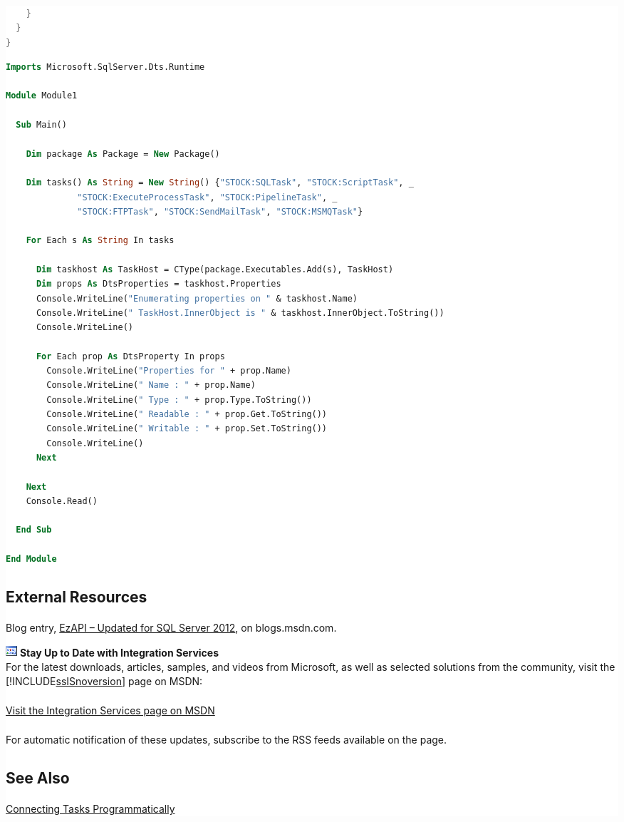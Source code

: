 ```csharp  
    }  
  }  
}  
```  
  
```vb  
Imports Microsoft.SqlServer.Dts.Runtime  
  
Module Module1  
  
  Sub Main()  
  
    Dim package As Package = New Package()  
  
    Dim tasks() As String = New String() {"STOCK:SQLTask", "STOCK:ScriptTask", _  
              "STOCK:ExecuteProcessTask", "STOCK:PipelineTask", _  
              "STOCK:FTPTask", "STOCK:SendMailTask", "STOCK:MSMQTask"}  
  
    For Each s As String In tasks  
  
      Dim taskhost As TaskHost = CType(package.Executables.Add(s), TaskHost)  
      Dim props As DtsProperties = taskhost.Properties  
      Console.WriteLine("Enumerating properties on " & taskhost.Name)  
      Console.WriteLine(" TaskHost.InnerObject is " & taskhost.InnerObject.ToString())  
      Console.WriteLine()  
  
      For Each prop As DtsProperty In props  
        Console.WriteLine("Properties for " + prop.Name)  
        Console.WriteLine(" Name : " + prop.Name)  
        Console.WriteLine(" Type : " + prop.Type.ToString())  
        Console.WriteLine(" Readable : " + prop.Get.ToString())  
        Console.WriteLine(" Writable : " + prop.Set.ToString())  
        Console.WriteLine()  
      Next  
  
    Next  
    Console.Read()  
  
  End Sub  
  
End Module  
```  
  
## External Resources  
 Blog entry, [EzAPI – Updated for SQL Server 2012](http://go.microsoft.com/fwlink/?LinkId=243223), on blogs.msdn.com.  
  
![Integration Services icon (small)](../media/dts-16.gif "Integration Services icon (small)")  **Stay Up to Date with Integration Services**<br /> For the latest downloads, articles, samples, and videos from Microsoft, as well as selected solutions from the community, visit the [!INCLUDE[ssISnoversion](../../includes/ssisnoversion-md.md)] page on MSDN:<br /><br /> [Visit the Integration Services page on MSDN](http://go.microsoft.com/fwlink/?LinkId=136655)<br /><br /> For automatic notification of these updates, subscribe to the RSS feeds available on the page.  
  
## See Also  
 [Connecting Tasks Programmatically](../building-packages-programmatically/connecting-tasks-programmatically.md)  
  
  
